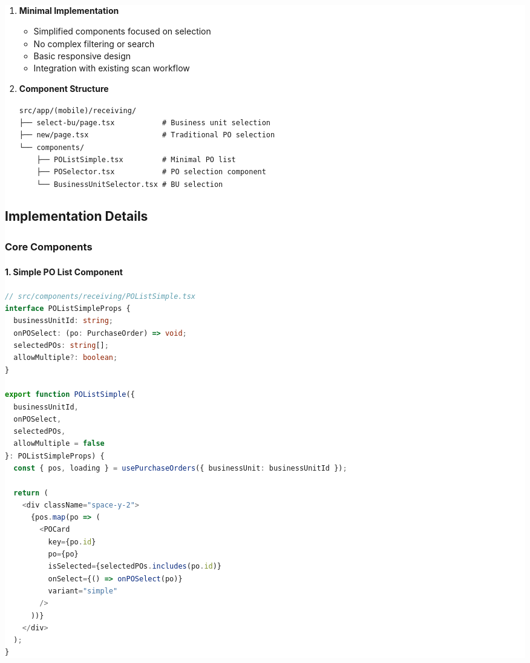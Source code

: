 1. **Minimal Implementation**
   - Simplified components focused on selection
   - No complex filtering or search
   - Basic responsive design
   - Integration with existing scan workflow

2. **Component Structure**
   ```
   src/app/(mobile)/receiving/
   ├── select-bu/page.tsx           # Business unit selection
   ├── new/page.tsx                 # Traditional PO selection
   └── components/
       ├── POListSimple.tsx         # Minimal PO list
       ├── POSelector.tsx           # PO selection component
       └── BusinessUnitSelector.tsx # BU selection
   ```

## Implementation Details

### Core Components

#### 1. Simple PO List Component
```typescript
// src/components/receiving/POListSimple.tsx
interface POListSimpleProps {
  businessUnitId: string;
  onPOSelect: (po: PurchaseOrder) => void;
  selectedPOs: string[];
  allowMultiple?: boolean;
}

export function POListSimple({ 
  businessUnitId, 
  onPOSelect, 
  selectedPOs, 
  allowMultiple = false 
}: POListSimpleProps) {
  const { pos, loading } = usePurchaseOrders({ businessUnit: businessUnitId });
  
  return (
    <div className="space-y-2">
      {pos.map(po => (
        <POCard
          key={po.id}
          po={po}
          isSelected={selectedPOs.includes(po.id)}
          onSelect={() => onPOSelect(po)}
          variant="simple"
        />
      ))}
    </div>
  );
}
```

